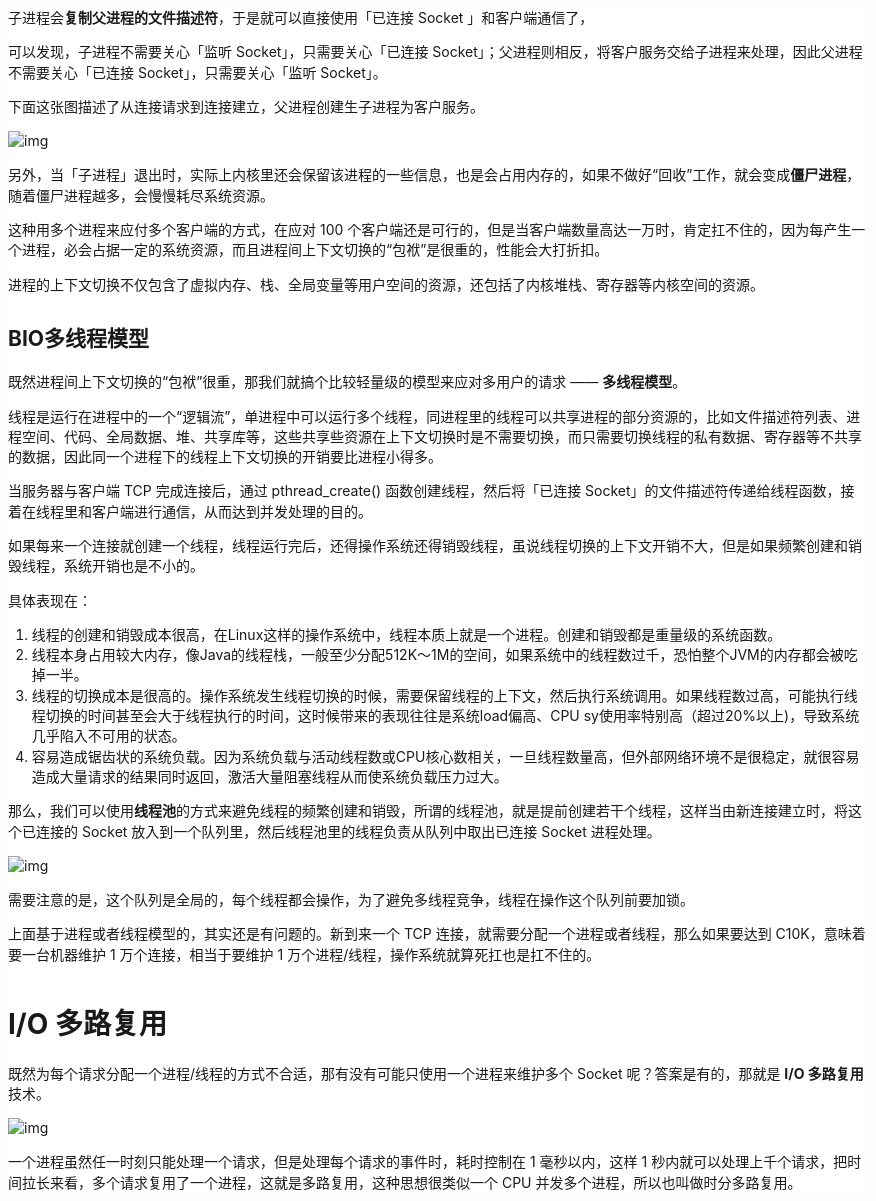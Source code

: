 子进程会**复制父进程的文件描述符**，于是就可以直接使用「已连接 Socket 」和客户端通信了，

可以发现，子进程不需要关心「监听 Socket」，只需要关心「已连接 Socket」；父进程则相反，将客户服务交给子进程来处理，因此父进程不需要关心「已连接 Socket」，只需要关心「监听 Socket」。

下面这张图描述了从连接请求到连接建立，父进程创建生子进程为客户服务。

![img](https://cdn.nlark.com/yuque/0/2022/png/25379023/1652423983563-fdfd83c2-67ea-4904-8bf8-6cf7fa629166.png)

另外，当「子进程」退出时，实际上内核里还会保留该进程的一些信息，也是会占用内存的，如果不做好“回收”工作，就会变成**僵尸进程**，随着僵尸进程越多，会慢慢耗尽系统资源。

这种用多个进程来应付多个客户端的方式，在应对 100 个客户端还是可行的，但是当客户端数量高达一万时，肯定扛不住的，因为每产生一个进程，必会占据一定的系统资源，而且进程间上下文切换的“包袱”是很重的，性能会大打折扣。

进程的上下文切换不仅包含了虚拟内存、栈、全局变量等用户空间的资源，还包括了内核堆栈、寄存器等内核空间的资源。



## BIO多线程模型

既然进程间上下文切换的“包袱”很重，那我们就搞个比较轻量级的模型来应对多用户的请求 —— **多线程模型**。

线程是运行在进程中的一个“逻辑流”，单进程中可以运行多个线程，同进程里的线程可以共享进程的部分资源的，比如文件描述符列表、进程空间、代码、全局数据、堆、共享库等，这些共享些资源在上下文切换时是不需要切换，而只需要切换线程的私有数据、寄存器等不共享的数据，因此同一个进程下的线程上下文切换的开销要比进程小得多。

当服务器与客户端 TCP 完成连接后，通过 pthread_create() 函数创建线程，然后将「已连接 Socket」的文件描述符传递给线程函数，接着在线程里和客户端进行通信，从而达到并发处理的目的。

如果每来一个连接就创建一个线程，线程运行完后，还得操作系统还得销毁线程，虽说线程切换的上下文开销不大，但是如果频繁创建和销毁线程，系统开销也是不小的。

具体表现在：

1. 线程的创建和销毁成本很高，在Linux这样的操作系统中，线程本质上就是一个进程。创建和销毁都是重量级的系统函数。
2. 线程本身占用较大内存，像Java的线程栈，一般至少分配512K～1M的空间，如果系统中的线程数过千，恐怕整个JVM的内存都会被吃掉一半。
3. 线程的切换成本是很高的。操作系统发生线程切换的时候，需要保留线程的上下文，然后执行系统调用。如果线程数过高，可能执行线程切换的时间甚至会大于线程执行的时间，这时候带来的表现往往是系统load偏高、CPU sy使用率特别高（超过20%以上)，导致系统几乎陷入不可用的状态。
4. 容易造成锯齿状的系统负载。因为系统负载与活动线程数或CPU核心数相关，一旦线程数量高，但外部网络环境不是很稳定，就很容易造成大量请求的结果同时返回，激活大量阻塞线程从而使系统负载压力过大。

那么，我们可以使用**线程池**的方式来避免线程的频繁创建和销毁，所谓的线程池，就是提前创建若干个线程，这样当由新连接建立时，将这个已连接的 Socket 放入到一个队列里，然后线程池里的线程负责从队列中取出已连接 Socket 进程处理。

![img](https://cdn.nlark.com/yuque/0/2022/png/25379023/1652423983574-bba01334-4b89-4883-8fb2-8ce77ce217c8.png)

需要注意的是，这个队列是全局的，每个线程都会操作，为了避免多线程竞争，线程在操作这个队列前要加锁。

上面基于进程或者线程模型的，其实还是有问题的。新到来一个 TCP 连接，就需要分配一个进程或者线程，那么如果要达到 C10K，意味着要一台机器维护 1 万个连接，相当于要维护 1 万个进程/线程，操作系统就算死扛也是扛不住的。

# I/O 多路复用

既然为每个请求分配一个进程/线程的方式不合适，那有没有可能只使用一个进程来维护多个 Socket 呢？答案是有的，那就是 **I/O 多路复用**技术。

![img](https://cdn.nlark.com/yuque/0/2022/png/25379023/1652423983528-1487dfcb-2cb5-4e4a-a102-ed4cf0bbbf43.png)

一个进程虽然任一时刻只能处理一个请求，但是处理每个请求的事件时，耗时控制在 1 毫秒以内，这样 1 秒内就可以处理上千个请求，把时间拉长来看，多个请求复用了一个进程，这就是多路复用，这种思想很类似一个 CPU 并发多个进程，所以也叫做时分多路复用。
